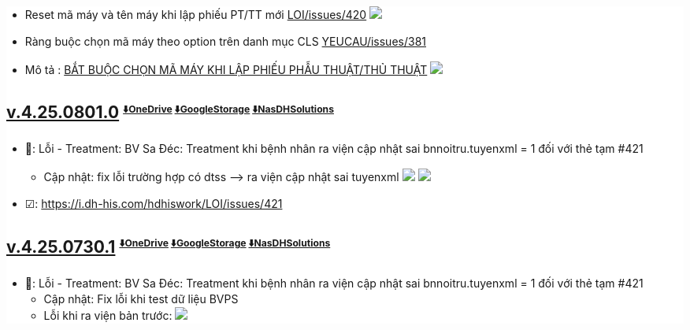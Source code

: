 - Reset mã máy và tên máy khi lập phiếu PT/TT mới [LOI/issues/420](https://i.dh-his.com/hdhiswork/LOI/issues/420)
![](https://i.vgy.me/W4nVUl.png)

- Ràng buộc chọn mã máy theo option trên danh mục CLS [YEUCAU/issues/381](https://i.dh-his.com/hdhiswork/YEUCAU/issues/381)
- Mô tả : [BẮT BUỘC CHỌN MÃ MÁY KHI LẬP PHIẾU PHẪU THUẬT/THỦ THUẬT](https://github.com/dhhiswork/Mo-ta-he-thong/blob/main/Quan-tri-Admin/BO_SUNG_THONG_TIN_NHAP_MA_MAY_PTTT.md)
![](https://i.vgy.me/808fvD.png)

## [v.4.25.0801.0]() <sub><sup><sup>[⬇️OneDrive](https://code-dh-hospital.github.io/directTo/?&redirect_url=https%3A%2F%2Fo-dh-007-default-rtdb.asia-southeast1.firebasedatabase.app%2FdirectTo%2FTreatmentexe%2F42508010-OneDrive.json) [⬇️GoogleStorage](https://code-dh-hospital.github.io/directTo/?&redirect_url=https%3A%2F%2Fo-dh-007-default-rtdb.asia-southeast1.firebasedatabase.app%2FdirectTo%2FTreatmentexe%2F42508010-GoogleStorage.json) [⬇️NasDHSolutions](https://code-dh-hospital.github.io/directTo/?&redirect_url=https%3A%2F%2Fo-dh-007-default-rtdb.asia-southeast1.firebasedatabase.app%2FdirectTo%2FTreatmentexe%2F42508010-NasDHSolutions.json)</sup></sup></sub>
- 🐛: Lỗi - Treatment: BV Sa Đéc: Treatment khi bệnh nhân ra viện cập nhật sai bnnoitru.tuyenxml = 1 đối với thẻ tạm #421
	- Cập nhật: fix lỗi trường hợp có dtss --> ra viện cập nhật sai tuyenxml
	![](https://i.vgy.me/QSr8gG.png)
	![](https://i.vgy.me/38Arav.png)

- ☑: https://i.dh-his.com/hdhiswork/LOI/issues/421

## [v.4.25.0730.1]() <sub><sup><sup>[⬇️OneDrive](https://code-dh-hospital.github.io/directTo/?&redirect_url=https%3A%2F%2Fo-dh-007-default-rtdb.asia-southeast1.firebasedatabase.app%2FdirectTo%2FTreatmentexe%2F42507301-OneDrive.json) [⬇️GoogleStorage](https://code-dh-hospital.github.io/directTo/?&redirect_url=https%3A%2F%2Fo-dh-007-default-rtdb.asia-southeast1.firebasedatabase.app%2FdirectTo%2FTreatmentexe%2F42507301-GoogleStorage.json) [⬇️NasDHSolutions](https://code-dh-hospital.github.io/directTo/?&redirect_url=https%3A%2F%2Fo-dh-007-default-rtdb.asia-southeast1.firebasedatabase.app%2FdirectTo%2FTreatmentexe%2F42507301-NasDHSolutions.json)</sup></sup></sub>
- 🐛: Lỗi - Treatment: BV Sa Đéc: Treatment khi bệnh nhân ra viện cập nhật sai bnnoitru.tuyenxml = 1 đối với thẻ tạm #421
	- Cập nhật: Fix lỗi khi test dữ liệu BVPS
	+ Lỗi khi ra viện bản trước:
	![](https://i.vgy.me/rf0Nby.png)
	